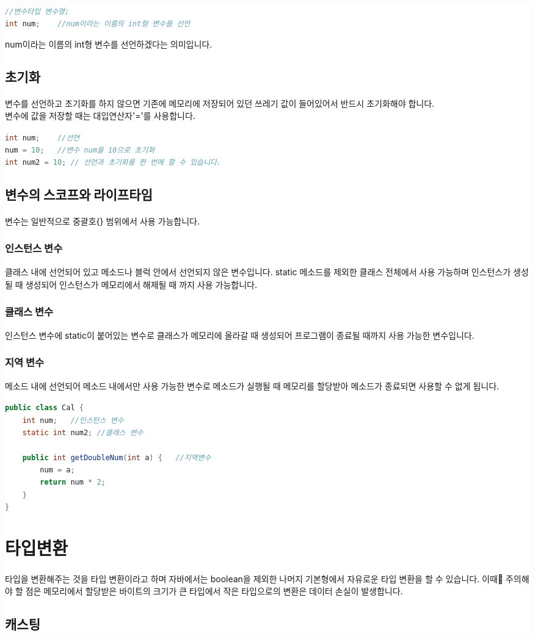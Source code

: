 ```java
//변수타입 변수명;
int num;    //num이라는 이름의 int형 변수를 선언
```

num이라는 이름의 int형 변수를 선언하겠다는 의미입니다.

## 초기화

변수를 선언하고 초기화를 하지 않으면 기존에 메모리에 저장되어 있던 쓰레기 값이 들어있어서 반드시 초기화해야 합니다.  
변수에 값을 저장할 때는 대입연산자'='를 사용합니다.

```java
int num;    //선언
num = 10;   //변수 num을 10으로 초기화
int num2 = 10; // 선언과 초기화를 한 번에 할 수 있습니다.
```

## 변수의 스코프와 라이프타임

변수는 일반적으로 중괄호{} 범위에서 사용 가능합니다.

### 인스턴스 변수

클래스 내에 선언되어 있고 메소드나 블럭 안에서 선언되지 않은 변수입니다.
static 메소드를 제외한 클래스 전체에서 사용 가능하며 인스턴스가 생성될 때 생성되어 인스턴스가 메모리에서 해제될 때 까지 사용 가능합니다.

### 클래스 변수

인스턴스 변수에 static이 붙어있는 변수로 클래스가 메모리에 올라갈 때 생성되어 프로그램이 종료될 때까지 사용 가능한 변수입니다.

### 지역 변수

메소드 내에 선언되어 메소드 내에서만 사용 가능한 변수로 메소드가 실행될 때 메모리를 할당받아 메소드가 종료되면 사용할 수 없게 됩니다.

```java
public class Cal {
    int num;   //인스턴스 변수
    static int num2; //클래스 변수

    public int getDoubleNum(int a) {   //지역변수
        num = a;
        return num * 2;
    }
}
```

# 타입변환

타입을 변환해주는 것을 타입 변환이라고 하며 자바에서는 boolean을 제외한 나머지 기본형에서 자유로운 타입 변환을 할 수 있습니다. 이때 주의해야 할 점은 메모리에서 할당받은 바이트의 크기가 큰 타입에서 작은 타입으로의 변환은 데이터 손실이 발생합니다.

## 캐스팅
